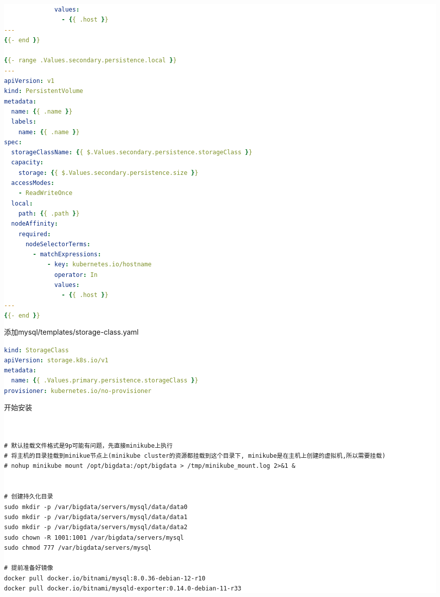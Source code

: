 ```yaml
              values:
                - {{ .host }}
---
{{- end }}

{{- range .Values.secondary.persistence.local }}
---
apiVersion: v1
kind: PersistentVolume
metadata:
  name: {{ .name }}
  labels:
    name: {{ .name }}
spec:
  storageClassName: {{ $.Values.secondary.persistence.storageClass }}
  capacity:
    storage: {{ $.Values.secondary.persistence.size }}
  accessModes:
    - ReadWriteOnce
  local:
    path: {{ .path }}
  nodeAffinity:
    required:
      nodeSelectorTerms:
        - matchExpressions:
            - key: kubernetes.io/hostname
              operator: In
              values:
                - {{ .host }}
---
{{- end }}
```

添加mysql/templates/storage-class.yaml

```yaml
kind: StorageClass
apiVersion: storage.k8s.io/v1
metadata:
  name: {{ .Values.primary.persistence.storageClass }}
provisioner: kubernetes.io/no-provisioner
```


开始安装


```shell


# 默认挂载文件格式是9p可能有问题，先直接minikube上执行
# 将主机的目录挂载到minikue节点上(minikube cluster的资源都挂载到这个目录下, minikube是在主机上创建的虚拟机,所以需要挂载)
# nohup minikube mount /opt/bigdata:/opt/bigdata > /tmp/minikube_mount.log 2>&1 &


# 创建持久化目录
sudo mkdir -p /var/bigdata/servers/mysql/data/data0
sudo mkdir -p /var/bigdata/servers/mysql/data/data1
sudo mkdir -p /var/bigdata/servers/mysql/data/data2
sudo chown -R 1001:1001 /var/bigdata/servers/mysql
sudo chmod 777 /var/bigdata/servers/mysql

# 提前准备好镜像
docker pull docker.io/bitnami/mysql:8.0.36-debian-12-r10
docker pull docker.io/bitnami/mysqld-exporter:0.14.0-debian-11-r33

```